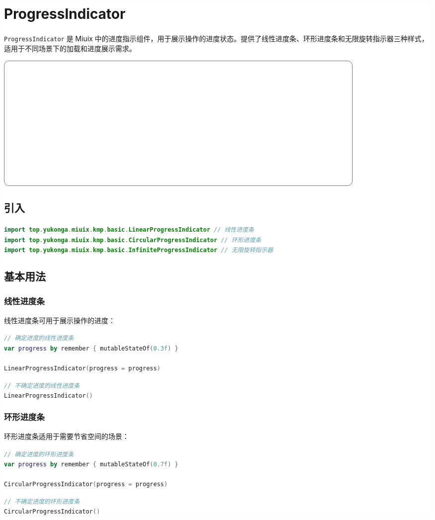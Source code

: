 # ProgressIndicator

`ProgressIndicator` 是 Miuix 中的进度指示组件，用于展示操作的进度状态。提供了线性进度条、环形进度条和无限旋转指示器三种样式，适用于不同场景下的加载和进度展示需求。

<div style="position: relative; max-width: 700px; height: 250px; border-radius: 10px; overflow: hidden; border: 1px solid #777;">
    <iframe id="demoIframe" style="position: absolute; top: 0; left: 0; width: 100%; height: 100%; border: none;" src="../../compose/index.html?id=progressIndicator" title="Demo" allow="accelerometer; autoplay; clipboard-write; encrypted-media; gyroscope; picture-in-picture; web-share" referrerpolicy="strict-origin-when-cross-origin"></iframe>
</div>

## 引入

```kotlin
import top.yukonga.miuix.kmp.basic.LinearProgressIndicator // 线性进度条
import top.yukonga.miuix.kmp.basic.CircularProgressIndicator // 环形进度条
import top.yukonga.miuix.kmp.basic.InfiniteProgressIndicator // 无限旋转指示器
```

## 基本用法

### 线性进度条

线性进度条可用于展示操作的进度：



```kotlin
// 确定进度的线性进度条
var progress by remember { mutableStateOf(0.3f) }

LinearProgressIndicator(progress = progress)
```

```kotlin
// 不确定进度的线性进度条
LinearProgressIndicator()
```


### 环形进度条

环形进度条适用于需要节省空间的场景：

```kotlin
// 确定进度的环形进度条
var progress by remember { mutableStateOf(0.7f) }

CircularProgressIndicator(progress = progress)
```

```kotlin
// 不确定进度的环形进度条
CircularProgressIndicator()
```
